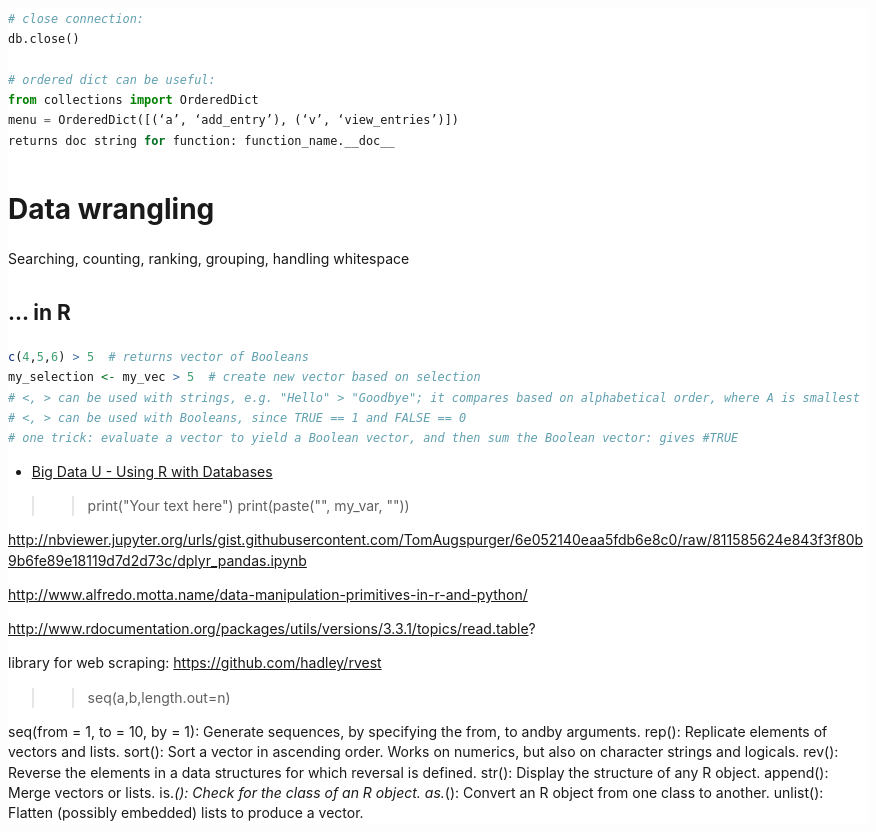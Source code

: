 ```Python
# close connection: 
db.close()

# ordered dict can be useful:
from collections import OrderedDict
menu = OrderedDict([(‘a’, ‘add_entry’), (‘v’, ‘view_entries’)])
returns doc string for function: function_name.__doc__
```


# Data wrangling

Searching, counting, ranking, grouping, handling whitespace

## ... in R

```R
c(4,5,6) > 5  # returns vector of Booleans
my_selection <- my_vec > 5  # create new vector based on selection
# <, > can be used with strings, e.g. "Hello" > "Goodbye"; it compares based on alphabetical order, where A is smallest
# <, > can be used with Booleans, since TRUE == 1 and FALSE == 0 
# one trick: evaluate a vector to yield a Boolean vector, and then sum the Boolean vector: gives #TRUE
```

- [Big Data U - Using R with Databases](http://bigdatauniversity.com/courses/using-r-with-databases/)

>> print("Your text here")
>> print(paste("", my_var, ""))


http://nbviewer.jupyter.org/urls/gist.githubusercontent.com/TomAugspurger/6e052140eaa5fdb6e8c0/raw/811585624e843f3f80b9b6fe89e18119d7d2d73c/dplyr_pandas.ipynb

http://www.alfredo.motta.name/data-manipulation-primitives-in-r-and-python/

http://www.rdocumentation.org/packages/utils/versions/3.3.1/topics/read.table?

library for web scraping: https://github.com/hadley/rvest

>> seq(a,b,length.out=n)

seq(from = 1, to = 10, by = 1): Generate sequences, by specifying the from, to andby arguments.
rep(): Replicate elements of vectors and lists.
sort(): Sort a vector in ascending order. Works on numerics, but also on character strings and logicals.
rev(): Reverse the elements in a data structures for which reversal is defined.
str(): Display the structure of any R object.
append(): Merge vectors or lists.
is.*(): Check for the class of an R object.
as.*(): Convert an R object from one class to another.
unlist(): Flatten (possibly embedded) lists to produce a vector.

